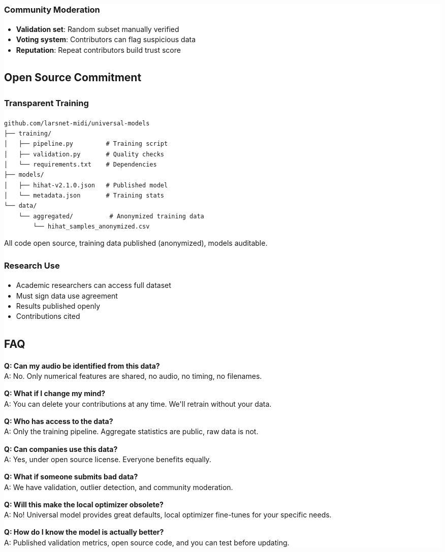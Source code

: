 ### Community Moderation
- **Validation set**: Random subset manually verified
- **Voting system**: Contributors can flag suspicious data
- **Reputation**: Repeat contributors build trust score

## Open Source Commitment

### Transparent Training
```
github.com/larsnet-midi/universal-models
├── training/
│   ├── pipeline.py         # Training script
│   ├── validation.py       # Quality checks
│   └── requirements.txt    # Dependencies
├── models/
│   ├── hihat-v2.1.0.json   # Published model
│   └── metadata.json       # Training stats
└── data/
    └── aggregated/          # Anonymized training data
        └── hihat_samples_anonymized.csv
```

All code open source, training data published (anonymized), models auditable.

### Research Use
- Academic researchers can access full dataset
- Must sign data use agreement
- Results published openly
- Contributions cited

## FAQ

**Q: Can my audio be identified from this data?**  
A: No. Only numerical features are shared, no audio, no timing, no filenames.

**Q: What if I change my mind?**  
A: You can delete your contributions at any time. We'll retrain without your data.

**Q: Who has access to the data?**  
A: Only the training pipeline. Aggregate statistics are public, raw data is not.

**Q: Can companies use this data?**  
A: Yes, under open source license. Everyone benefits equally.

**Q: What if someone submits bad data?**  
A: We have validation, outlier detection, and community moderation.

**Q: Will this make the local optimizer obsolete?**  
A: No! Universal model provides great defaults, local optimizer fine-tunes for your specific needs.

**Q: How do I know the model is actually better?**  
A: Published validation metrics, open source code, and you can test before updating.
